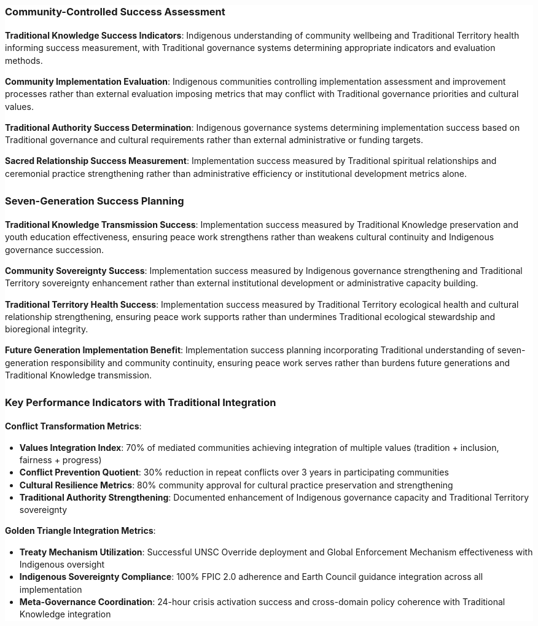 ### Community-Controlled Success Assessment

**Traditional Knowledge Success Indicators**: Indigenous understanding of community wellbeing and Traditional Territory health informing success measurement, with Traditional governance systems determining appropriate indicators and evaluation methods.

**Community Implementation Evaluation**: Indigenous communities controlling implementation assessment and improvement processes rather than external evaluation imposing metrics that may conflict with Traditional governance priorities and cultural values.

**Traditional Authority Success Determination**: Indigenous governance systems determining implementation success based on Traditional governance and cultural requirements rather than external administrative or funding targets.

**Sacred Relationship Success Measurement**: Implementation success measured by Traditional spiritual relationships and ceremonial practice strengthening rather than administrative efficiency or institutional development metrics alone.

### Seven-Generation Success Planning

**Traditional Knowledge Transmission Success**: Implementation success measured by Traditional Knowledge preservation and youth education effectiveness, ensuring peace work strengthens rather than weakens cultural continuity and Indigenous governance succession.

**Community Sovereignty Success**: Implementation success measured by Indigenous governance strengthening and Traditional Territory sovereignty enhancement rather than external institutional development or administrative capacity building.

**Traditional Territory Health Success**: Implementation success measured by Traditional Territory ecological health and cultural relationship strengthening, ensuring peace work supports rather than undermines Traditional ecological stewardship and bioregional integrity.

**Future Generation Implementation Benefit**: Implementation success planning incorporating Traditional understanding of seven-generation responsibility and community continuity, ensuring peace work serves rather than burdens future generations and Traditional Knowledge transmission.

### Key Performance Indicators with Traditional Integration

**Conflict Transformation Metrics**:
- **Values Integration Index**: 70% of mediated communities achieving integration of multiple values (tradition + inclusion, fairness + progress)
- **Conflict Prevention Quotient**: 30% reduction in repeat conflicts over 3 years in participating communities
- **Cultural Resilience Metrics**: 80% community approval for cultural practice preservation and strengthening
- **Traditional Authority Strengthening**: Documented enhancement of Indigenous governance capacity and Traditional Territory sovereignty

**Golden Triangle Integration Metrics**:
- **Treaty Mechanism Utilization**: Successful UNSC Override deployment and Global Enforcement Mechanism effectiveness with Indigenous oversight
- **Indigenous Sovereignty Compliance**: 100% FPIC 2.0 adherence and Earth Council guidance integration across all implementation
- **Meta-Governance Coordination**: 24-hour crisis activation success and cross-domain policy coherence with Traditional Knowledge integration
